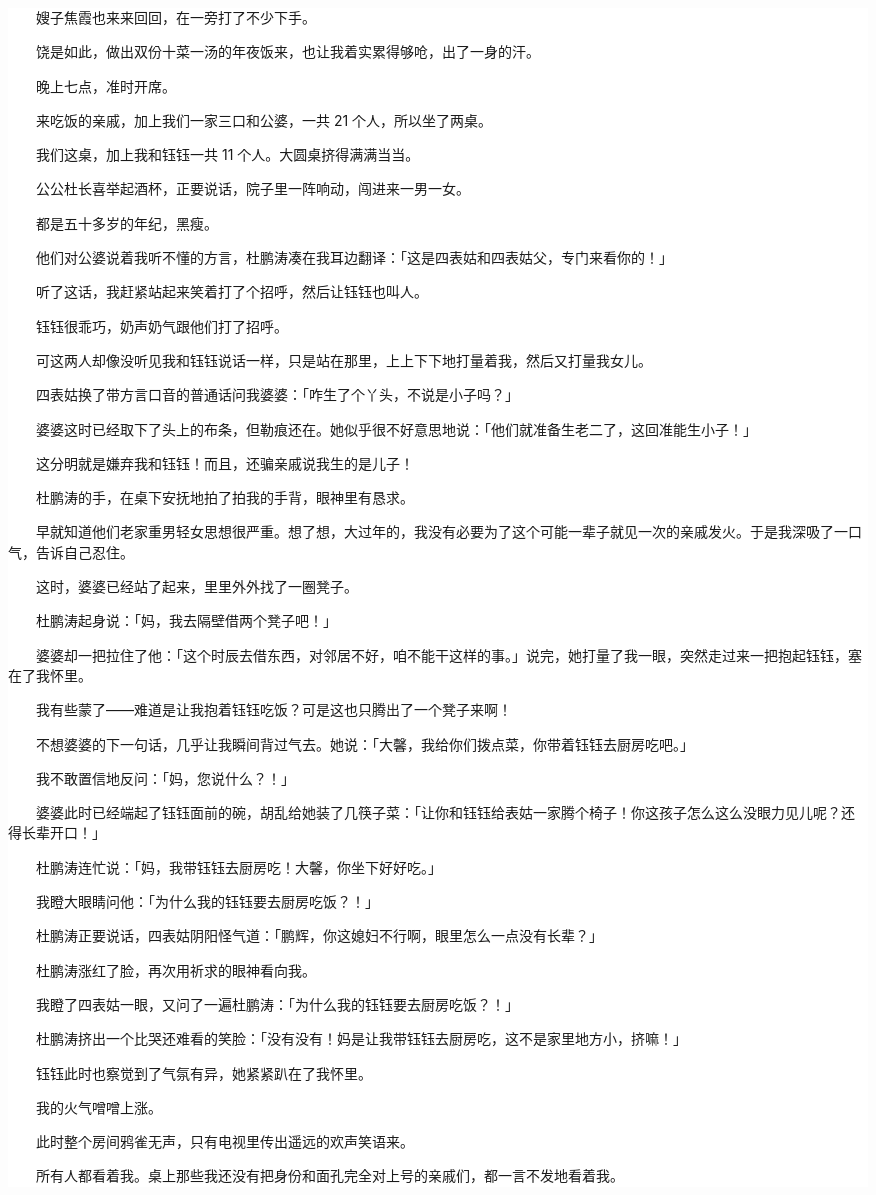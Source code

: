 &emsp;&emsp;嫂子焦霞也来来回回，在一旁打了不少下手。  
  
&emsp;&emsp;饶是如此，做出双份十菜一汤的年夜饭来，也让我着实累得够呛，出了一身的汗。  
  
&emsp;&emsp;晚上七点，准时开席。  
  
&emsp;&emsp;来吃饭的亲戚，加上我们一家三口和公婆，一共 21 个人，所以坐了两桌。  
  
&emsp;&emsp;我们这桌，加上我和钰钰一共 11 个人。大圆桌挤得满满当当。  
  
&emsp;&emsp;公公杜长喜举起酒杯，正要说话，院子里一阵响动，闯进来一男一女。  
  
&emsp;&emsp;都是五十多岁的年纪，黑瘦。  
  
&emsp;&emsp;他们对公婆说着我听不懂的方言，杜鹏涛凑在我耳边翻译：「这是四表姑和四表姑父，专门来看你的！」  
  
&emsp;&emsp;听了这话，我赶紧站起来笑着打了个招呼，然后让钰钰也叫人。  
  
&emsp;&emsp;钰钰很乖巧，奶声奶气跟他们打了招呼。  
  
&emsp;&emsp;可这两人却像没听见我和钰钰说话一样，只是站在那里，上上下下地打量着我，然后又打量我女儿。  
  
&emsp;&emsp;四表姑换了带方言口音的普通话问我婆婆：「咋生了个丫头，不说是小子吗？」  
  
&emsp;&emsp;婆婆这时已经取下了头上的布条，但勒痕还在。她似乎很不好意思地说：「他们就准备生老二了，这回准能生小子！」  
  
&emsp;&emsp;这分明就是嫌弃我和钰钰！而且，还骗亲戚说我生的是儿子！  
  
&emsp;&emsp;杜鹏涛的手，在桌下安抚地拍了拍我的手背，眼神里有恳求。  
  
&emsp;&emsp;早就知道他们老家重男轻女思想很严重。想了想，大过年的，我没有必要为了这个可能一辈子就见一次的亲戚发火。于是我深吸了一口气，告诉自己忍住。  
  
&emsp;&emsp;这时，婆婆已经站了起来，里里外外找了一圈凳子。  
  
&emsp;&emsp;杜鹏涛起身说：「妈，我去隔壁借两个凳子吧！」  
  
&emsp;&emsp;婆婆却一把拉住了他：「这个时辰去借东西，对邻居不好，咱不能干这样的事。」说完，她打量了我一眼，突然走过来一把抱起钰钰，塞在了我怀里。  
  
&emsp;&emsp;我有些蒙了——难道是让我抱着钰钰吃饭？可是这也只腾出了一个凳子来啊！  
  
&emsp;&emsp;不想婆婆的下一句话，几乎让我瞬间背过气去。她说：「大馨，我给你们拨点菜，你带着钰钰去厨房吃吧。」  
  
&emsp;&emsp;我不敢置信地反问：「妈，您说什么？！」  
  
&emsp;&emsp;婆婆此时已经端起了钰钰面前的碗，胡乱给她装了几筷子菜：「让你和钰钰给表姑一家腾个椅子！你这孩子怎么这么没眼力见儿呢？还得长辈开口！」  
  
&emsp;&emsp;杜鹏涛连忙说：「妈，我带钰钰去厨房吃！大馨，你坐下好好吃。」  
  
&emsp;&emsp;我瞪大眼睛问他：「为什么我的钰钰要去厨房吃饭？！」  
  
&emsp;&emsp;杜鹏涛正要说话，四表姑阴阳怪气道：「鹏辉，你这媳妇不行啊，眼里怎么一点没有长辈？」  
  
&emsp;&emsp;杜鹏涛涨红了脸，再次用祈求的眼神看向我。  
  
&emsp;&emsp;我瞪了四表姑一眼，又问了一遍杜鹏涛：「为什么我的钰钰要去厨房吃饭？！」  
  
&emsp;&emsp;杜鹏涛挤出一个比哭还难看的笑脸：「没有没有！妈是让我带钰钰去厨房吃，这不是家里地方小，挤嘛！」  
  
&emsp;&emsp;钰钰此时也察觉到了气氛有异，她紧紧趴在了我怀里。  
  
&emsp;&emsp;我的火气噌噌上涨。  
  
&emsp;&emsp;此时整个房间鸦雀无声，只有电视里传出遥远的欢声笑语来。  
  
&emsp;&emsp;所有人都看着我。桌上那些我还没有把身份和面孔完全对上号的亲戚们，都一言不发地看着我。  
  